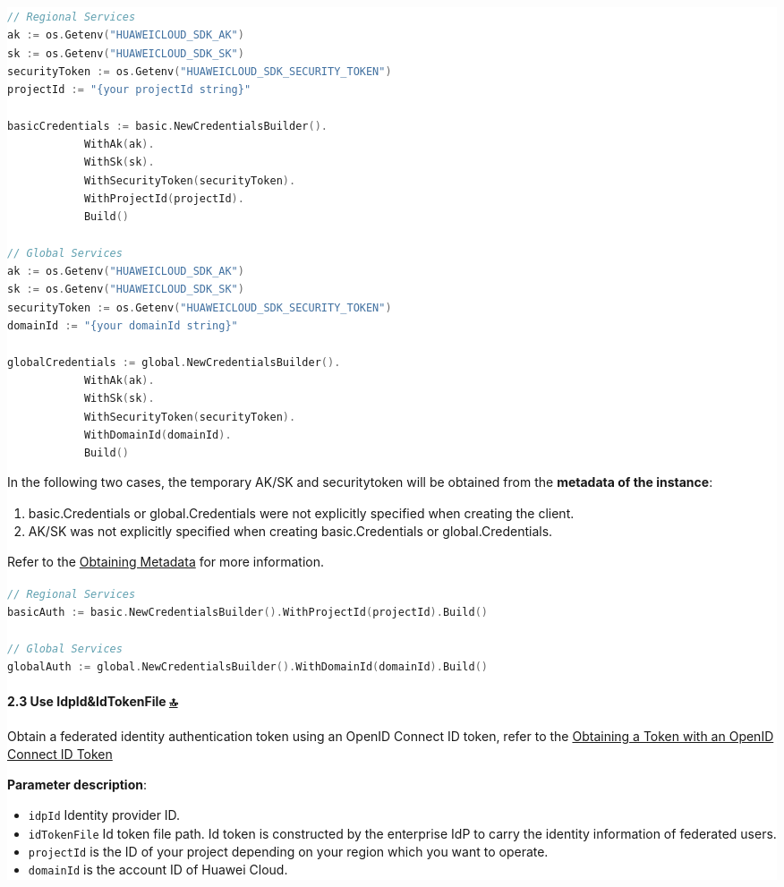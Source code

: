 ``` go
// Regional Services
ak := os.Getenv("HUAWEICLOUD_SDK_AK")
sk := os.Getenv("HUAWEICLOUD_SDK_SK")
securityToken := os.Getenv("HUAWEICLOUD_SDK_SECURITY_TOKEN")
projectId := "{your projectId string}"

basicCredentials := basic.NewCredentialsBuilder().
            WithAk(ak).
            WithSk(sk).
            WithSecurityToken(securityToken).
            WithProjectId(projectId).
            Build()

// Global Services
ak := os.Getenv("HUAWEICLOUD_SDK_AK")
sk := os.Getenv("HUAWEICLOUD_SDK_SK")
securityToken := os.Getenv("HUAWEICLOUD_SDK_SECURITY_TOKEN")
domainId := "{your domainId string}"

globalCredentials := global.NewCredentialsBuilder().
            WithAk(ak).
            WithSk(sk).
            WithSecurityToken(securityToken).
            WithDomainId(domainId).
            Build()
```

In the following two cases, the temporary AK/SK and securitytoken will be obtained from the **metadata of the instance**:

1. basic.Credentials or global.Credentials were not explicitly specified when creating the client.
2. AK/SK was not explicitly specified when creating basic.Credentials or global.Credentials.

Refer to the [Obtaining Metadata](https://support.huaweicloud.com/intl/en-us/usermanual-ecs/ecs_03_0166.html) for more information.

```go
// Regional Services
basicAuth := basic.NewCredentialsBuilder().WithProjectId(projectId).Build()

// Global Services
globalAuth := global.NewCredentialsBuilder().WithDomainId(domainId).Build()
```

#### 2.3 Use IdpId&IdTokenFile [:top:](#user-manual-top)

Obtain a federated identity authentication token using an OpenID Connect ID token, refer to the [Obtaining a Token with an OpenID Connect ID Token](https://support.huaweicloud.com/intl/en-us/api-iam/iam_13_0605.html)

**Parameter description**:

- `idpId` Identity provider ID.
- `idTokenFile` Id token file path. Id token is constructed by the enterprise IdP to carry the identity information of federated users.
- `projectId` is the ID of your project depending on your region which you want to operate.
- `domainId` is the account ID of Huawei Cloud.
